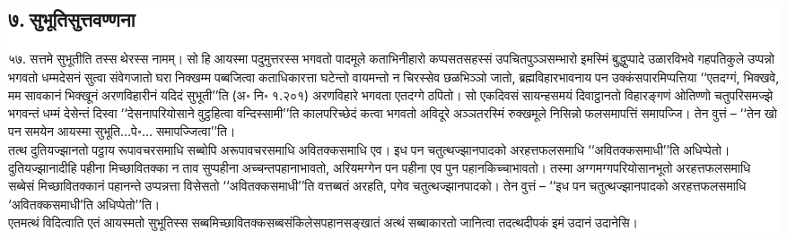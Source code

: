 
## ७. सुभूतिसुत्तवण्णना

५७. सत्तमे सुभूतीति तस्स थेरस्स नामम्। सो हि आयस्मा पदुमुत्तरस्स भगवतो पादमूले कताभिनीहारो कप्पसतसहस्सं उपचितपुञ्ञसम्भारो इमस्मिं बुद्धुप्पादे उळारविभवे गहपतिकुले उप्पन्नो भगवतो धम्मदेसनं सुत्वा संवेगजातो घरा निक्खम्म पब्बजित्वा कताधिकारत्ता घटेन्तो वायमन्तो न चिरस्सेव छळभिञ्ञो जातो, ब्रह्मविहारभावनाय पन उक्कंसपारमिप्पत्तिया ‘‘एतदग्गं, भिक्खवे, मम सावकानं भिक्खूनं अरणविहारीनं यदिदं सुभूती’’ति (अ॰ नि॰ १.२०१) अरणविहारे भगवता एतदग्गे ठपितो। सो एकदिवसं सायन्हसमयं दिवाट्ठानतो विहारङ्गणं ओतिण्णो चतुपरिसमज्झे भगवन्तं धम्मं देसेन्तं दिस्वा ‘‘देसनापरियोसाने वुट्ठहित्वा वन्दिस्सामी’’ति कालपरिच्छेदं कत्वा भगवतो अविदूरे अञ्ञतरस्मिं रुक्खमूले निसिन्नो फलसमापत्तिं समापज्जि। तेन वुत्तं – ‘‘तेन खो पन समयेन आयस्मा सुभूति…पे॰… समापज्जित्वा’’ति।  
तत्थ दुतियज्झानतो पट्ठाय रूपावचरसमाधि सब्बोपि अरूपावचरसमाधि अवितक्कसमाधि एव। इध पन चतुत्थज्झानपादको अरहत्तफलसमाधि ‘‘अवितक्कसमाधी’’ति अधिप्पेतो। दुतियज्झानादीहि पहीना मिच्छावितक्का न ताव सुप्पहीना अच्चन्तपहानाभावतो, अरियमग्गेन पन पहीना एव पुन पहानकिच्चाभावतो। तस्मा अग्गमग्गपरियोसानभूतो अरहत्तफलसमाधि सब्बेसं मिच्छावितक्कानं पहानन्ते उप्पन्नत्ता विसेसतो ‘‘अवितक्कसमाधी’’ति वत्तब्बतं अरहति, पगेव चतुत्थज्झानपादको। तेन वुत्तं – ‘‘इध पन चतुत्थज्झानपादको अरहत्तफलसमाधि ‘अवितक्कसमाधी’ति अधिप्पेतो’’ति।  
एतमत्थं विदित्वाति एतं आयस्मतो सुभूतिस्स सब्बमिच्छावितक्कसब्बसंकिलेसपहानसङ्खातं अत्थं सब्बाकारतो जानित्वा तदत्थदीपकं इमं उदानं उदानेसि।  
